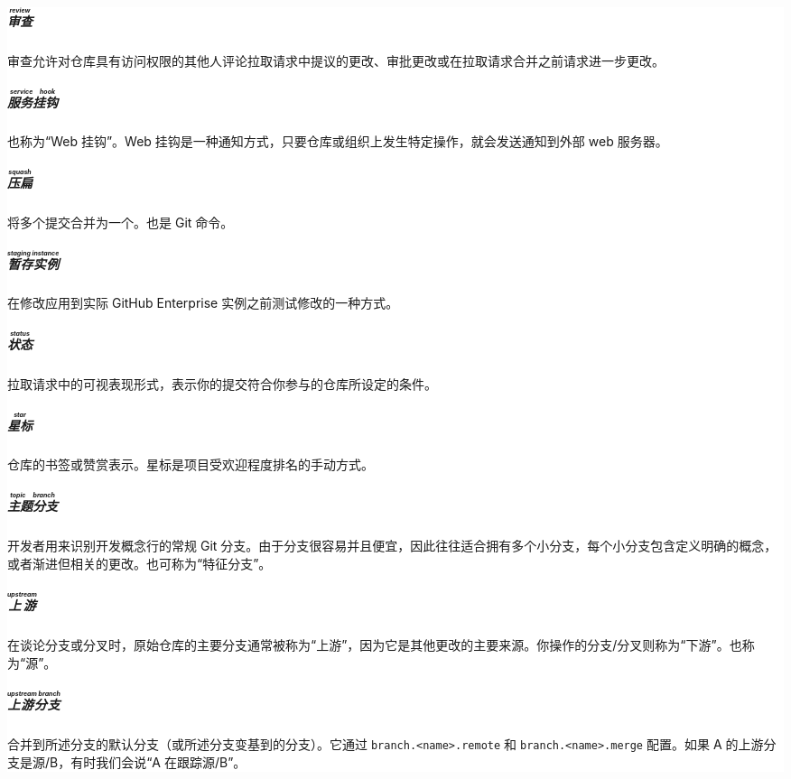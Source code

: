
##### <ruby> 审查 <rp>  （ </rp> <rt>  review </rt> <rp>  ） </rp></ruby>


审查允许对仓库具有访问权限的其他人评论拉取请求中提议的更改、审批更改或在拉取请求合并之前请求进一步更改。


##### <ruby> 服务挂钩 <rp>  （ </rp> <rt>  service hook </rt> <rp>  ） </rp></ruby>


也称为“Web 挂钩”。Web 挂钩是一种通知方式，只要仓库或组织上发生特定操作，就会发送通知到外部 web 服务器。


##### <ruby> 压扁 <rp>  （ </rp> <rt>  squash </rt> <rp>  ） </rp></ruby>


将多个提交合并为一个。也是 Git 命令。


##### <ruby> 暂存实例 <rp>  （ </rp> <rt>  staging instance </rt> <rp>  ） </rp></ruby>


在修改应用到实际 GitHub Enterprise 实例之前测试修改的一种方式。


##### <ruby> 状态 <rp>  （ </rp> <rt>  status </rt> <rp>  ） </rp></ruby>


拉取请求中的可视表现形式，表示你的提交符合你参与的仓库所设定的条件。


##### <ruby> 星标 <rp>  （ </rp> <rt>  star </rt> <rp>  ） </rp></ruby>


仓库的书签或赞赏表示。星标是项目受欢迎程度排名的手动方式。


##### <ruby> 主题分支 <rp>  （ </rp> <rt>  topic branch </rt> <rp>  ） </rp></ruby>


开发者用来识别开发概念行的常规 Git 分支。由于分支很容易并且便宜，因此往往适合拥有多个小分支，每个小分支包含定义明确的概念，或者渐进但相关的更改。也可称为“特征分支”。


##### <ruby> 上游 <rp>  （ </rp> <rt>  upstream </rt> <rp>  ） </rp></ruby>


在谈论分支或分叉时，原始仓库的主要分支通常被称为“上游”，因为它是其他更改的主要来源。你操作的分支/分叉则称为“下游”。也称为“源”。


##### <ruby> 上游分支 <rp>  （ </rp> <rt>  upstream branch </rt> <rp>  ） </rp></ruby>


合并到所述分支的默认分支（或所述分支变基到的分支）。它通过 `branch.<name>.remote` 和 `branch.<name>.merge` 配置。如果 A 的上游分支是源/B，有时我们会说“A 在跟踪源/B”。

